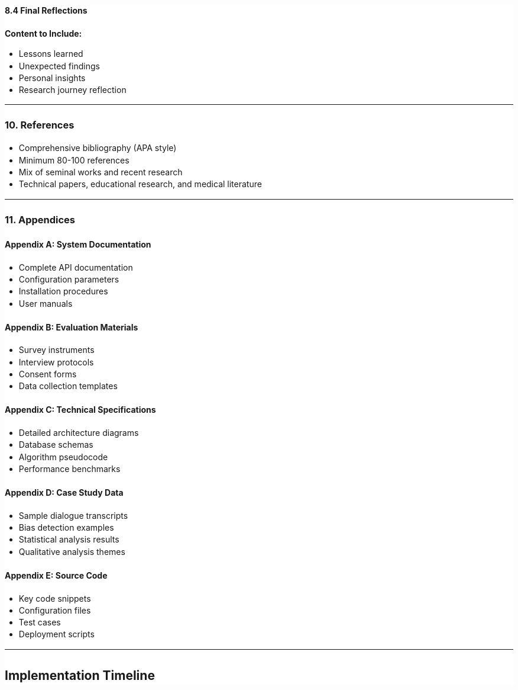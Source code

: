 #### **8.4 Final Reflections**
**Content to Include:**
- Lessons learned
- Unexpected findings
- Personal insights
- Research journey reflection

---

### **10. References**
- Comprehensive bibliography (APA style)
- Minimum 80-100 references
- Mix of seminal works and recent research
- Technical papers, educational research, and medical literature

---

### **11. Appendices**

#### **Appendix A: System Documentation**
- Complete API documentation
- Configuration parameters
- Installation procedures
- User manuals

#### **Appendix B: Evaluation Materials**
- Survey instruments
- Interview protocols
- Consent forms
- Data collection templates

#### **Appendix C: Technical Specifications**
- Detailed architecture diagrams
- Database schemas
- Algorithm pseudocode
- Performance benchmarks

#### **Appendix D: Case Study Data**
- Sample dialogue transcripts
- Bias detection examples
- Statistical analysis results
- Qualitative analysis themes

#### **Appendix E: Source Code**
- Key code snippets
- Configuration files
- Test cases
- Deployment scripts

---

## **Implementation Timeline**

